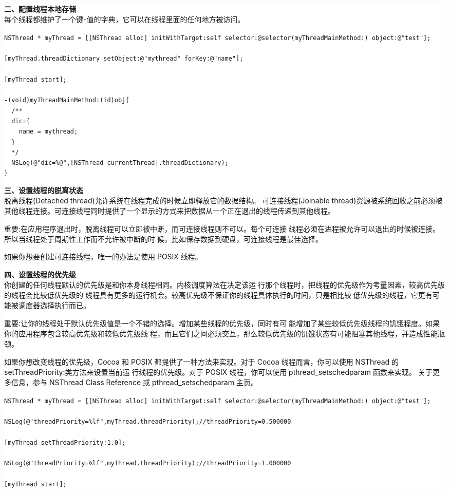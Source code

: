 **二、配置线程本地存储**    
每个线程都维护了一个键-值的字典，它可以在线程里面的任何地方被访问。
```objc
NSThread * myThread = [[NSThread alloc] initWithTarget:self selector:@selector(myThreadMainMethod:) object:@"test"];
    
[myThread.threadDictionary setObject:@"mythread" forKey:@"name"];

[myThread start];

-(void)myThreadMainMethod:(id)obj{
  /**
  dic={
    name = mythread;
  }
  */
  NSLog(@"dic=%@",[NSThread currentThread].threadDictionary);
}
```


**三、设置线程的脱离状态**   
脱离线程(Detached thread)允许系统在线程完成的时候立即释放它的数据结构。
可连接线程(Joinable thread)资源被系统回收之前必须被其他线程连接。可连接线程同时提供了一个显示的方式来把数据从一个正在退出的线程传递到其他线程。

重要:在应用程序退出时，脱离线程可以立即被中断，而可连接线程则不可以。每个可连接 线程必须在进程被允许可以退出的时候被连接。所以当线程处于周期性工作而不允许被中断的时 候，比如保存数据到硬盘，可连接线程是最佳选择。

如果你想要创建可连接线程，唯一的办法是使用 POSIX 线程。


**四、设置线程的优先级**   
你创建的任何线程默认的优先级是和你本身线程相同。内核调度算法在决定该运 行那个线程时，把线程的优先级作为考量因素，较高优先级的线程会比较低优先级的 线程具有更多的运行机会。较高优先级不保证你的线程具体执行的时间，只是相比较 低优先级的线程，它更有可能被调度器选择执行而已。

重要:让你的线程处于默认优先级值是一个不错的选择。增加某些线程的优先级，同时有可 能增加了某些较低优先级线程的饥饿程度。如果你的应用程序包含较高优先级和较低优先级线 程，而且它们之间必须交互，那么较低优先级的饥饿状态有可能阻塞其他线程，并造成性能瓶颈。

如果你想改变线程的优先级，Cocoa 和 POSIX 都提供了一种方法来实现。对于 Cocoa 线程而言，你可以使用 NSThread 的 setThreadPriority:类方法来设置当前运 行线程的优先级。对于 POSIX 线程，你可以使用 pthread_setschedparam 函数来实现。 关于更多信息，参与 NSThread Class Reference 或 pthread_setschedparam 主页。

```objc
NSThread * myThread = [[NSThread alloc] initWithTarget:self selector:@selector(myThreadMainMethod:) object:@"test"];

NSLog(@"threadPriority=%lf",myThread.threadPriority);//threadPriority=0.500000

[myThread setThreadPriority:1.0];

NSLog(@"threadPriority=%lf",myThread.threadPriority);//threadPriority=1.000000

[myThread start];
```


